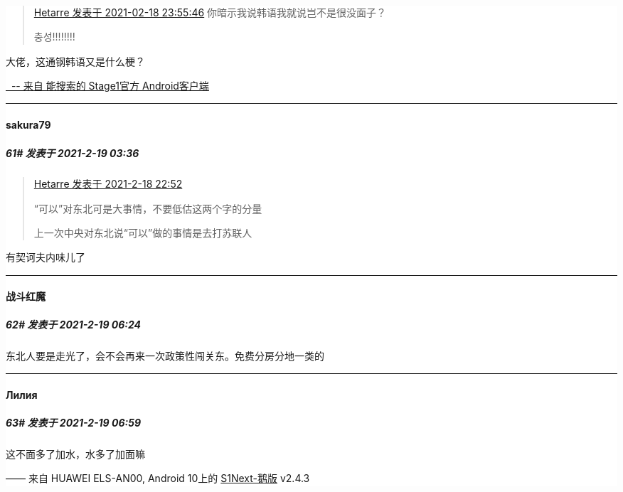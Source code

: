 
<blockquote><a href="httphttps://bbs.saraba1st.com/2b/forum.php?mod=redirect&amp;goto=findpost&amp;pid=50371634&amp;ptid=1988460" target="_blank">Hetarre 发表于 2021-02-18 23:55:46</a>
你暗示我说韩语我就说岂不是很没面子？


충성!!!!!!!!</blockquote>大佬，这通钢韩语又是什么梗？

[  -- 来自 能搜索的 Stage1官方 Android客户端](https://www.coolapk.com/apk/140634)







*****

####  sakura79  
##### 61#       发表于 2021-2-19 03:36



<blockquote><a href="httphttps://bbs.saraba1st.com/2b/forum.php?mod=redirect&amp;goto=findpost&amp;pid=50371009&amp;ptid=1988460" target="_blank">Hetarre 发表于 2021-2-18 22:52</a>

“可以”对东北可是大事情，不要低估这两个字的分量

上一次中央对东北说“可以”做的事情是去打苏联人</blockquote>
有契诃夫内味儿了







*****

####  战斗红魔  
##### 62#       发表于 2021-2-19 06:24




东北人要是走光了，会不会再来一次政策性闯关东。免费分房分地一类的







*****

####  Лилия  
##### 63#       发表于 2021-2-19 06:59




这不面多了加水，水多了加面嘛

—— 来自 HUAWEI ELS-AN00, Android 10上的 [S1Next-鹅版](https://github.com/ykrank/S1-Next/releases) v2.4.3





